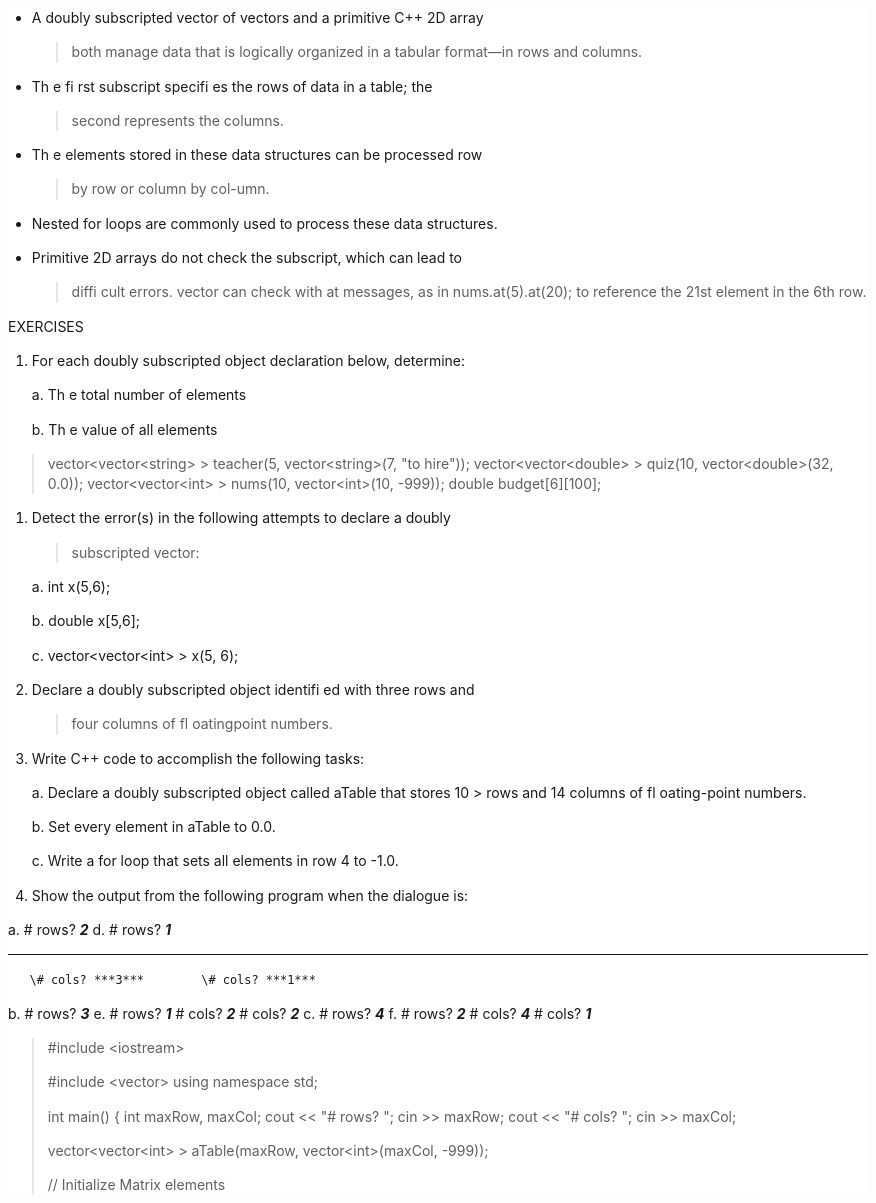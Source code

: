 -   A doubly subscripted vector of vectors and a primitive C++ 2D array
    > both manage data that is logically organized in a tabular
    > format—in rows and columns.

-   Th e fi rst subscript specifi es the rows of data in a table; the
    > second represents the columns.

-   Th e elements stored in these data structures can be processed row
    > by row or column by col-umn.

-   Nested for loops are commonly used to process these data structures.

-   Primitive 2D arrays do not check the subscript, which can lead to
    > diffi cult errors. vector can check with at messages, as in
    > nums.at(5).at(20); to reference the 21st element in the 6th row.

EXERCISES

1.  For each doubly subscripted object declaration below, determine:

    a.  Th e total number of elements

    b.  Th e value of all elements

> vector&lt;vector&lt;string&gt; &gt; teacher(5, vector&lt;string&gt;(7,
> "to hire")); vector&lt;vector&lt;double&gt; &gt; quiz(10,
> vector&lt;double&gt;(32, 0.0)); vector&lt;vector&lt;int&gt; &gt;
> nums(10, vector&lt;int&gt;(10, -999)); double budget\[6\]\[100\];

1.  Detect the error(s) in the following attempts to declare a doubly
    > subscripted vector:

    a.  int x(5,6);

    b.  double x\[5,6\];

    c.  vector&lt;vector&lt;int&gt; &gt; x(5, 6);

2.  Declare a doubly subscripted object identifi ed with three rows and
    > four columns of fl oatingpoint numbers.

3.  Write C++ code to accomplish the following tasks:

    a.  Declare a doubly subscripted object called aTable that stores 10
        > rows and 14 columns of fl oating-point numbers.

    b.  Set every element in aTable to 0.0.

    c.  Write a for loop that sets all elements in row 4 to -1.0.

4.  Show the output from the following program when the dialogue is:

  a.   \# rows? ***2***   d.   \# rows? ***1***
  ---- ------------------ ---- ------------------
       \# cols? ***3***        \# cols? ***1***
  b.   \# rows? ***3***   e.   \# rows? ***1***
       \# cols? ***2***        \# cols? ***2***
  c.   \# rows? ***4***   f.   \# rows? ***2***
       \# cols? ***4***        \# cols? ***1***

> \#include &lt;iostream&gt;
>
> \#include &lt;vector&gt; using namespace std;
>
> int main() { int maxRow, maxCol; cout &lt;&lt; "\# rows? "; cin
> &gt;&gt; maxRow; cout &lt;&lt; "\# cols? "; cin &gt;&gt; maxCol;
>
> vector&lt;vector&lt;int&gt; &gt; aTable(maxRow,
> vector&lt;int&gt;(maxCol, -999));
>
> // Initialize Matrix elements
